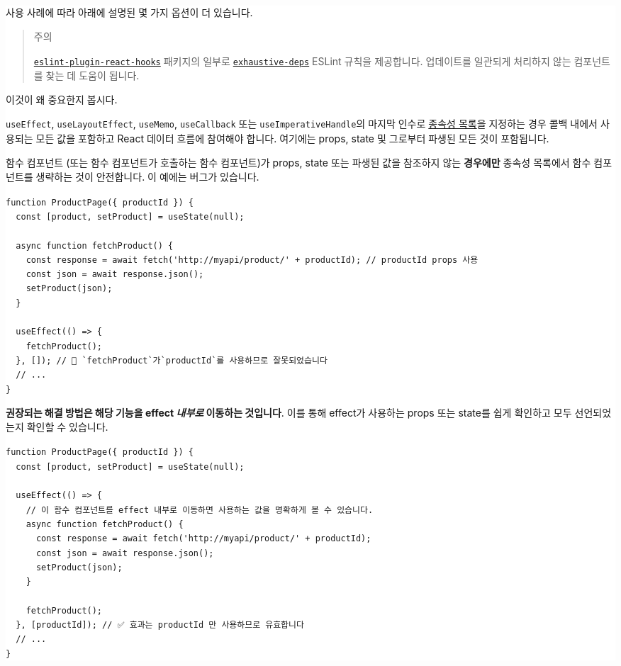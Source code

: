 사용 사례에 따라 아래에 설명된 몇 가지 옵션이 더 있습니다.

>주의
>
>[`eslint-plugin-react-hooks`](https://www.npmjs.com/package/eslint-plugin-react-hooks#installation) 패키지의 일부로 [`exhaustive-deps`](https://github.com/facebook/react/issues/14920) ESLint 규칙을 제공합니다. 업데이트를 일관되게 처리하지 않는 컴포넌트를 찾는 데 도움이 됩니다.

이것이 왜 중요한지 봅시다.

`useEffect`, `useLayoutEffect`, `useMemo`, `useCallback` 또는 `useImperativeHandle`의 마지막 인수로 [종속성 목록](/docs/hooks-reference.html#conditionally-firing-an-effect)을 지정하는 경우 콜백 내에서 사용되는 모든 값을 포함하고 React 데이터 흐름에 참여해야 합니다. 여기에는 props, state 및 그로부터 파생된 모든 것이 포함됩니다.

함수 컴포넌트 (또는 함수 컴포넌트가 호출하는 함수 컴포넌트)가 props, state 또는 파생된 값을 참조하지 않는 **경우에만** 종속성 목록에서 함수 컴포넌트를 생략하는 것이 안전합니다. 이 예에는 버그가 있습니다.

```js{5,12}
function ProductPage({ productId }) {
  const [product, setProduct] = useState(null);

  async function fetchProduct() {
    const response = await fetch('http://myapi/product/' + productId); // productId props 사용
    const json = await response.json();
    setProduct(json);
  }

  useEffect(() => {
    fetchProduct();
  }, []); // 🔴 `fetchProduct`가`productId`를 사용하므로 잘못되었습니다
  // ...
}
```

**권장되는 해결 방법은 해당 기능을 effect _내부로_ 이동하는 것입니다**. 이를 통해 effect가 사용하는 props 또는 state를 쉽게 확인하고 모두 선언되었는지 확인할 수 있습니다.

```js{5-10,13}
function ProductPage({ productId }) {
  const [product, setProduct] = useState(null);

  useEffect(() => {
    // 이 함수 컴포넌트를 effect 내부로 이동하면 사용하는 값을 명확하게 볼 수 있습니다.
    async function fetchProduct() {
      const response = await fetch('http://myapi/product/' + productId);
      const json = await response.json();
      setProduct(json);
    }

    fetchProduct();
  }, [productId]); // ✅ 효과는 productId 만 사용하므로 유효합니다
  // ...
}
```
